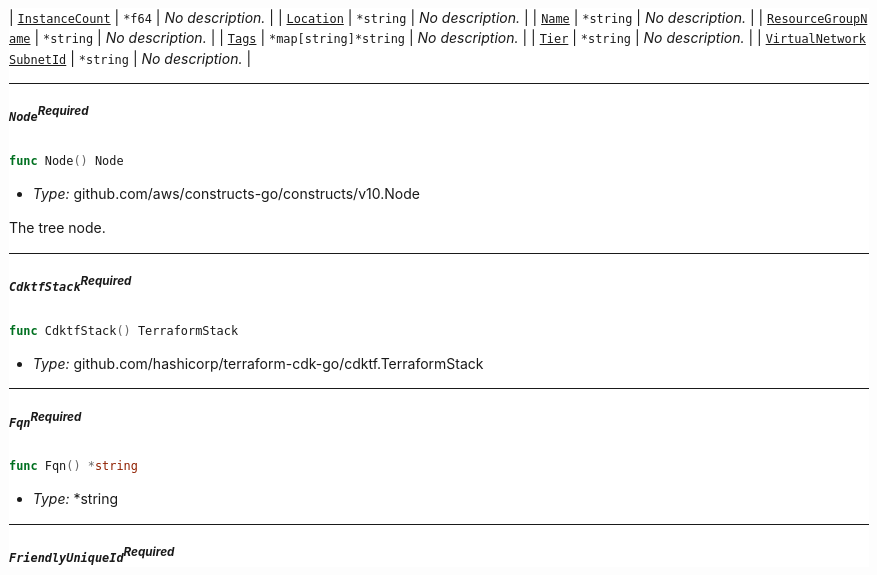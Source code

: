 | <code><a href="#@cdktf/provider-azurerm.containerRegistryAgentPool.ContainerRegistryAgentPool.property.instanceCount">InstanceCount</a></code> | <code>*f64</code> | *No description.* |
| <code><a href="#@cdktf/provider-azurerm.containerRegistryAgentPool.ContainerRegistryAgentPool.property.location">Location</a></code> | <code>*string</code> | *No description.* |
| <code><a href="#@cdktf/provider-azurerm.containerRegistryAgentPool.ContainerRegistryAgentPool.property.name">Name</a></code> | <code>*string</code> | *No description.* |
| <code><a href="#@cdktf/provider-azurerm.containerRegistryAgentPool.ContainerRegistryAgentPool.property.resourceGroupName">ResourceGroupName</a></code> | <code>*string</code> | *No description.* |
| <code><a href="#@cdktf/provider-azurerm.containerRegistryAgentPool.ContainerRegistryAgentPool.property.tags">Tags</a></code> | <code>*map[string]*string</code> | *No description.* |
| <code><a href="#@cdktf/provider-azurerm.containerRegistryAgentPool.ContainerRegistryAgentPool.property.tier">Tier</a></code> | <code>*string</code> | *No description.* |
| <code><a href="#@cdktf/provider-azurerm.containerRegistryAgentPool.ContainerRegistryAgentPool.property.virtualNetworkSubnetId">VirtualNetworkSubnetId</a></code> | <code>*string</code> | *No description.* |

---

##### `Node`<sup>Required</sup> <a name="Node" id="@cdktf/provider-azurerm.containerRegistryAgentPool.ContainerRegistryAgentPool.property.node"></a>

```go
func Node() Node
```

- *Type:* github.com/aws/constructs-go/constructs/v10.Node

The tree node.

---

##### `CdktfStack`<sup>Required</sup> <a name="CdktfStack" id="@cdktf/provider-azurerm.containerRegistryAgentPool.ContainerRegistryAgentPool.property.cdktfStack"></a>

```go
func CdktfStack() TerraformStack
```

- *Type:* github.com/hashicorp/terraform-cdk-go/cdktf.TerraformStack

---

##### `Fqn`<sup>Required</sup> <a name="Fqn" id="@cdktf/provider-azurerm.containerRegistryAgentPool.ContainerRegistryAgentPool.property.fqn"></a>

```go
func Fqn() *string
```

- *Type:* *string

---

##### `FriendlyUniqueId`<sup>Required</sup> <a name="FriendlyUniqueId" id="@cdktf/provider-azurerm.containerRegistryAgentPool.ContainerRegistryAgentPool.property.friendlyUniqueId"></a>

